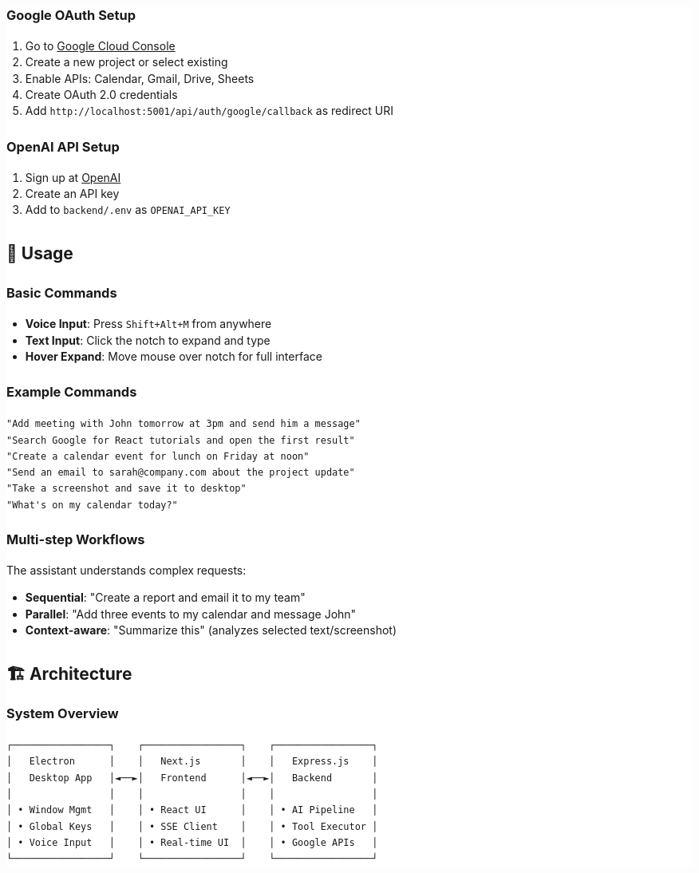 ### Google OAuth Setup

1. Go to [Google Cloud Console](https://console.cloud.google.com/)
2. Create a new project or select existing
3. Enable APIs: Calendar, Gmail, Drive, Sheets
4. Create OAuth 2.0 credentials
5. Add `http://localhost:5001/api/auth/google/callback` as redirect URI

### OpenAI API Setup

1. Sign up at [OpenAI](https://platform.openai.com/)
2. Create an API key
3. Add to `backend/.env` as `OPENAI_API_KEY`

## 📖 Usage

### Basic Commands
- **Voice Input**: Press `Shift+Alt+M` from anywhere
- **Text Input**: Click the notch to expand and type
- **Hover Expand**: Move mouse over notch for full interface

### Example Commands
```
"Add meeting with John tomorrow at 3pm and send him a message"
"Search Google for React tutorials and open the first result"
"Create a calendar event for lunch on Friday at noon"
"Send an email to sarah@company.com about the project update"
"Take a screenshot and save it to desktop"
"What's on my calendar today?"
```

### Multi-step Workflows
The assistant understands complex requests:
- **Sequential**: "Create a report and email it to my team"
- **Parallel**: "Add three events to my calendar and message John"
- **Context-aware**: "Summarize this" (analyzes selected text/screenshot)

## 🏗️ Architecture

### System Overview
```
┌─────────────────┐    ┌─────────────────┐    ┌─────────────────┐
│   Electron      │    │   Next.js       │    │   Express.js    │
│   Desktop App   │◄──►│   Frontend      │◄──►│   Backend       │
│                 │    │                 │    │                 │
│ • Window Mgmt   │    │ • React UI      │    │ • AI Pipeline   │
│ • Global Keys   │    │ • SSE Client    │    │ • Tool Executor │
│ • Voice Input   │    │ • Real-time UI  │    │ • Google APIs   │
└─────────────────┘    └─────────────────┘    └─────────────────┘
```
